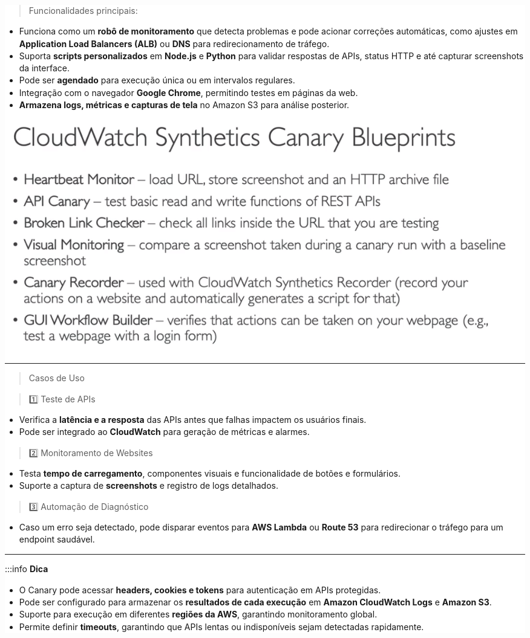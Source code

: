 > Funcionalidades principais:  

- Funciona como um **robô de monitoramento** que detecta problemas e pode acionar correções automáticas, como ajustes em **Application Load Balancers (ALB)** ou **DNS** para redirecionamento de tráfego.  
- Suporta **scripts personalizados** em **Node.js** e **Python** para validar respostas de APIs, status HTTP e até capturar screenshots da interface.  
- Pode ser **agendado** para execução única ou em intervalos regulares.  
- Integração com o navegador **Google Chrome**, permitindo testes em páginas da web.  
- **Armazena logs, métricas e capturas de tela** no Amazon S3 para análise posterior.  

![Monitoramento com AWS Synthetics Canary](assets/image-20230222053053925.png)  

---

> Casos de Uso

> 1️⃣ Teste de APIs
- Verifica a **latência e a resposta** das APIs antes que falhas impactem os usuários finais.  
- Pode ser integrado ao **CloudWatch** para geração de métricas e alarmes.  

> 2️⃣ Monitoramento de Websites
- Testa **tempo de carregamento**, componentes visuais e funcionalidade de botões e formulários.  
- Suporte a captura de **screenshots** e registro de logs detalhados.  

> 3️⃣ Automação de Diagnóstico
- Caso um erro seja detectado, pode disparar eventos para **AWS Lambda** ou **Route 53** para redirecionar o tráfego para um endpoint saudável.  

---

:::info **Dica**  

- O Canary pode acessar **headers, cookies e tokens** para autenticação em APIs protegidas.  
- Pode ser configurado para armazenar os **resultados de cada execução** em **Amazon CloudWatch Logs** e **Amazon S3**.  
- Suporte para execução em diferentes **regiões da AWS**, garantindo monitoramento global.  
- Permite definir **timeouts**, garantindo que APIs lentas ou indisponíveis sejam detectadas rapidamente.  
